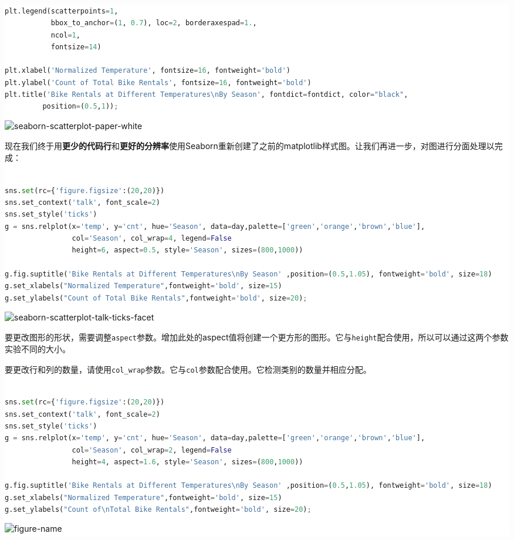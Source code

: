 ```py
plt.legend(scatterpoints=1,
           bbox_to_anchor=(1, 0.7), loc=2, borderaxespad=1.,
           ncol=1,
           fontsize=14)

plt.xlabel('Normalized Temperature', fontsize=16, fontweight='bold')
plt.ylabel('Count of Total Bike Rentals', fontsize=16, fontweight='bold')
plt.title('Bike Rentals at Different Temperatures\nBy Season', fontdict=fontdict, color="black",
         position=(0.5,1));
```

![seaborn-scatterplot-paper-white](../Images/d39f0d78ac0047837a939bd78cbc7cf3.png)

现在我们终于用**更少的代码行**和**更好的分辨率**使用Seaborn重新创建了之前的matplotlib样式图。让我们再进一步，对图进行分面处理以完成：

```py

sns.set(rc={'figure.figsize':(20,20)}) 
sns.set_context('talk', font_scale=2) 
sns.set_style('ticks')
g = sns.relplot(x='temp', y='cnt', hue='Season', data=day,palette=['green','orange','brown','blue'],
                col='Season', col_wrap=4, legend=False
                height=6, aspect=0.5, style='Season', sizes=(800,1000))

g.fig.suptitle('Bike Rentals at Different Temperatures\nBy Season' ,position=(0.5,1.05), fontweight='bold', size=18)
g.set_xlabels("Normalized Temperature",fontweight='bold', size=15)
g.set_ylabels("Count of Total Bike Rentals",fontweight='bold', size=20);
```

![seaborn-scatterplot-talk-ticks-facet](../Images/8fc662673c2eae7da534dae2f56e8af0.png)

要更改图形的形状，需要调整`aspect`参数。增加此处的aspect值将创建一个更方形的图形。它与`height`配合使用，所以可以通过这两个参数实验不同的大小。

要更改行和列的数量，请使用`col_wrap`参数。它与`col`参数配合使用。它检测类别的数量并相应分配。

```py

sns.set(rc={'figure.figsize':(20,20)}) 
sns.set_context('talk', font_scale=2) 
sns.set_style('ticks')
g = sns.relplot(x='temp', y='cnt', hue='Season', data=day,palette=['green','orange','brown','blue'],
                col='Season', col_wrap=2, legend=False
                height=4, aspect=1.6, style='Season', sizes=(800,1000))

g.fig.suptitle('Bike Rentals at Different Temperatures\nBy Season' ,position=(0.5,1.05), fontweight='bold', size=18)
g.set_xlabels("Normalized Temperature",fontweight='bold', size=15)
g.set_ylabels("Count of\nTotal Bike Rentals",fontweight='bold', size=20);
```

![figure-name](../Images/570390be3c0eace90dcebfda7cd49703.png)
